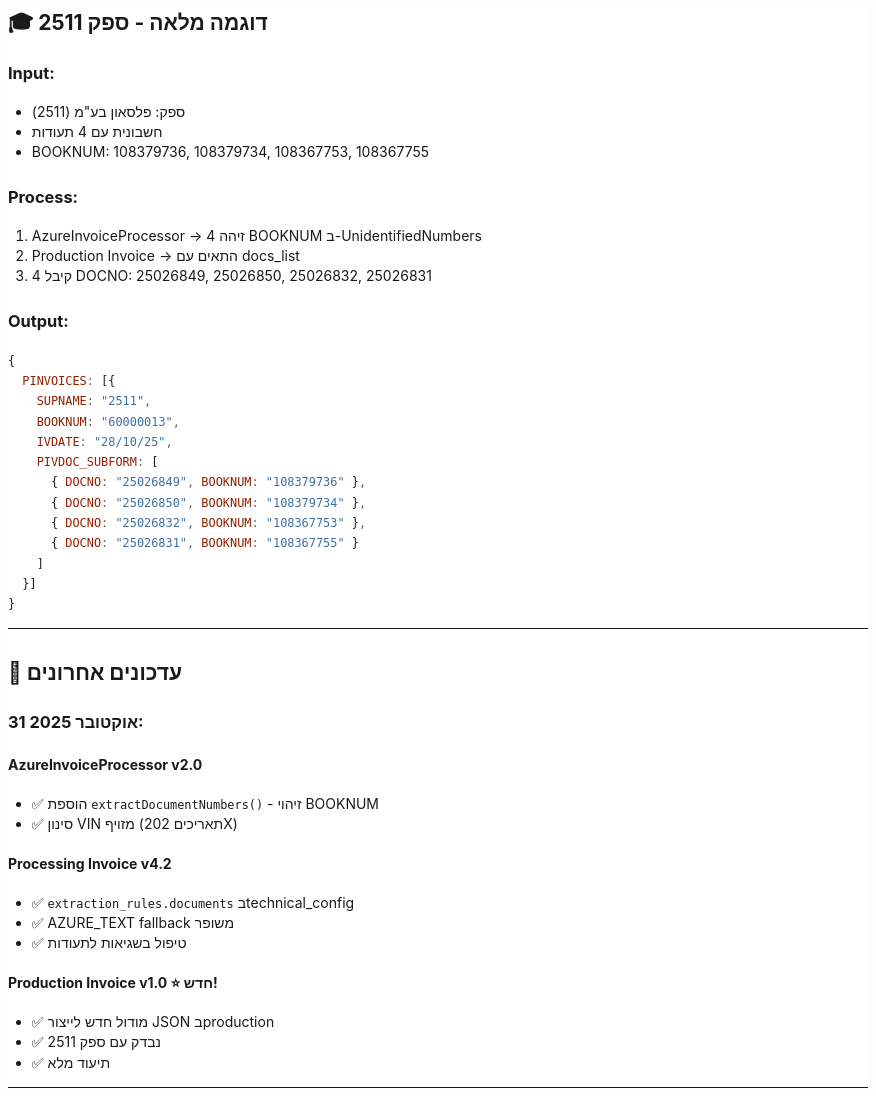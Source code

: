 
## 🎓 דוגמה מלאה - ספק 2511

### **Input:**
- ספק: פלסאון בע"מ (2511)
- חשבונית עם 4 תעודות
- BOOKNUM: 108379736, 108379734, 108367753, 108367755

### **Process:**
1. AzureInvoiceProcessor → זיהה 4 BOOKNUM ב-UnidentifiedNumbers
2. Production Invoice → התאים עם docs_list
3. קיבל 4 DOCNO: 25026849, 25026850, 25026832, 25026831

### **Output:**
```javascript
{
  PINVOICES: [{
    SUPNAME: "2511",
    BOOKNUM: "60000013",
    IVDATE: "28/10/25",
    PIVDOC_SUBFORM: [
      { DOCNO: "25026849", BOOKNUM: "108379736" },
      { DOCNO: "25026850", BOOKNUM: "108379734" },
      { DOCNO: "25026832", BOOKNUM: "108367753" },
      { DOCNO: "25026831", BOOKNUM: "108367755" }
    ]
  }]
}
```

---

## 📝 עדכונים אחרונים

### **31 אוקטובר 2025:**

#### **AzureInvoiceProcessor v2.0**
- ✅ הוספת `extractDocumentNumbers()` - זיהוי BOOKNUM
- ✅ סינון VIN מזויף (תאריכים 202X)

#### **Processing Invoice v4.2**
- ✅ `extraction_rules.documents` בtechnical_config
- ✅ AZURE_TEXT fallback משופר
- ✅ טיפול בשגיאות לתעודות

#### **Production Invoice v1.0** ⭐ חדש!
- ✅ מודול חדש לייצור JSON בproduction
- ✅ נבדק עם ספק 2511
- ✅ תיעוד מלא

---